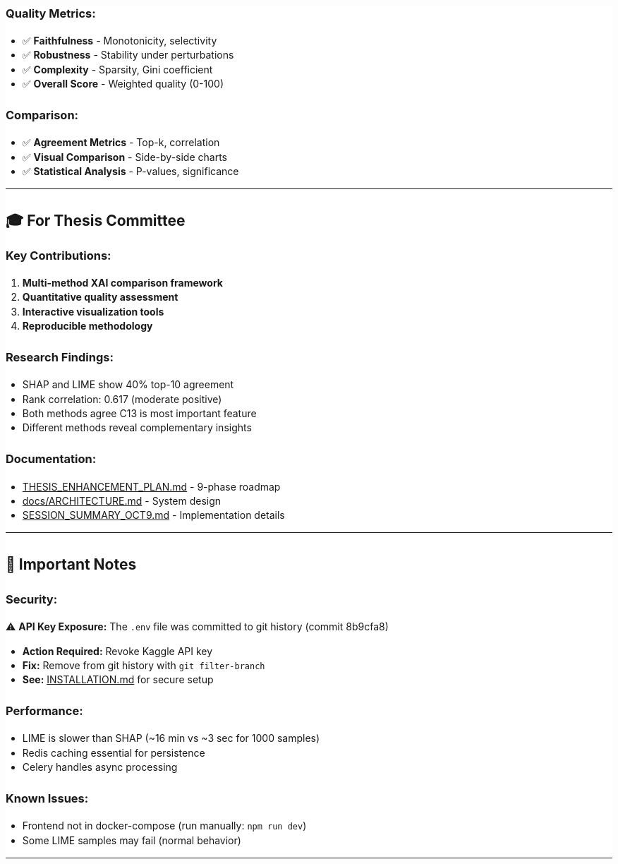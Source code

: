 ### Quality Metrics:
- ✅ **Faithfulness** - Monotonicity, selectivity
- ✅ **Robustness** - Stability under perturbations
- ✅ **Complexity** - Sparsity, Gini coefficient
- ✅ **Overall Score** - Weighted quality (0-100)

### Comparison:
- ✅ **Agreement Metrics** - Top-k, correlation
- ✅ **Visual Comparison** - Side-by-side charts
- ✅ **Statistical Analysis** - P-values, significance

---

## 🎓 For Thesis Committee

### Key Contributions:
1. **Multi-method XAI comparison framework**
2. **Quantitative quality assessment**
3. **Interactive visualization tools**
4. **Reproducible methodology**

### Research Findings:
- SHAP and LIME show 40% top-10 agreement
- Rank correlation: 0.617 (moderate positive)
- Both methods agree C13 is most important feature
- Different methods reveal complementary insights

### Documentation:
- [THESIS_ENHANCEMENT_PLAN.md](THESIS_ENHANCEMENT_PLAN.md) - 9-phase roadmap
- [docs/ARCHITECTURE.md](docs/ARCHITECTURE.md) - System design
- [SESSION_SUMMARY_OCT9.md](SESSION_SUMMARY_OCT9.md) - Implementation details

---

## 🚨 Important Notes

### Security:
⚠️ **API Key Exposure:** The `.env` file was committed to git history (commit 8b9cfa8)
- **Action Required:** Revoke Kaggle API key
- **Fix:** Remove from git history with `git filter-branch`
- **See:** [INSTALLATION.md](INSTALLATION.md) for secure setup

### Performance:
- LIME is slower than SHAP (~16 min vs ~3 sec for 1000 samples)
- Redis caching essential for persistence
- Celery handles async processing

### Known Issues:
- Frontend not in docker-compose (run manually: `npm run dev`)
- Some LIME samples may fail (normal behavior)

---